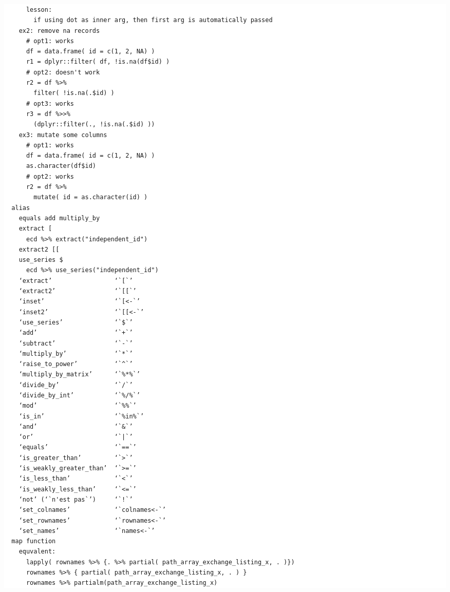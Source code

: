          lesson:
            if using dot as inner arg, then first arg is automatically passed
        ex2: remove na records
          # opt1: works
          df = data.frame( id = c(1, 2, NA) )
          r1 = dplyr::filter( df, !is.na(df$id) )
          # opt2: doesn't work
          r2 = df %>%
            filter( !is.na(.$id) )
          # opt3: works
          r3 = df %>>%
            (dplyr::filter(., !is.na(.$id) ))
        ex3: mutate some columns
          # opt1: works
          df = data.frame( id = c(1, 2, NA) )
          as.character(df$id)
          # opt2: works
          r2 = df %>%
            mutate( id = as.character(id) )
      alias 
        equals add multiply_by
        extract [
          ecd %>% extract("independent_id")
        extract2 [[
        use_series $
          ecd %>% use_series("independent_id")
        ‘extract’                 ‘`[`’
        ‘extract2’                ‘`[[`’
        ‘inset’                   ‘`[<-`’
        ‘inset2’                  ‘`[[<-`’
        ‘use_series’              ‘`$`’
        ‘add’                     ‘`+`’
        ‘subtract’                ‘`-`’
        ‘multiply_by’             ‘`*`’
        ‘raise_to_power’          ‘`^`’
        ‘multiply_by_matrix’      ‘`%*%`’
        ‘divide_by’               ‘`/`’
        ‘divide_by_int’           ‘`%/%`’
        ‘mod’                     ‘`%%`’
        ‘is_in’                   ‘`%in%`’
        ‘and’                     ‘`&`’
        ‘or’                      ‘`|`’
        ‘equals’                  ‘`==`’
        ‘is_greater_than’         ‘`>`’
        ‘is_weakly_greater_than’  ‘`>=`’
        ‘is_less_than’            ‘`<`’
        ‘is_weakly_less_than’     ‘`<=`’
        ‘not’ (‘`n'est pas`’)     ‘`!`’
        ‘set_colnames’            ‘`colnames<-`’
        ‘set_rownames’            ‘`rownames<-`’
        ‘set_names’               ‘`names<-`’
      map function
        equvalent:
          lapply( rownames %>% {. %>% partial( path_array_exchange_listing_x, . )})
          rownames %>% { partial( path_array_exchange_listing_x, . ) }
          rownames %>% partialm(path_array_exchange_listing_x)